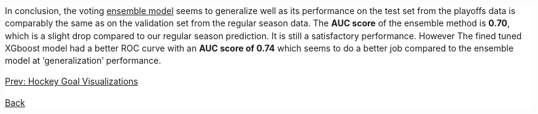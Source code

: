In conclusion, the voting [ensemble model](https://www.comet.ml/binulal/milestone-2/d38380c1fd564ed78806e14674d74282)
seems to generalize well as its performance on the test set from the playoffs data is comparably the same as on the validation set from the regular season data. The **AUC score** of the ensemble method is **0.70**, which is a slight drop compared to our regular season prediction. It is still a satisfactory performance. However The fined tuned XGboost model had a better ROC curve with an **AUC score of 0.74** which seems to do a better job compared to the ensemble model at ‘generalization’ performance.

[Prev: Hockey Goal Visualizations](/2021/10/15/milestone-1.html)  

[Back](/blog)
